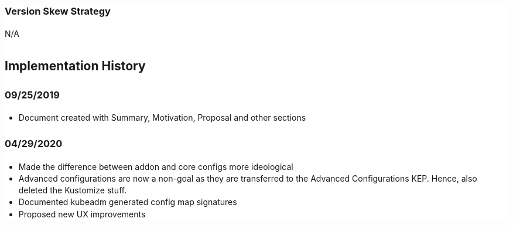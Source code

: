 ### Version Skew Strategy

N/A

## Implementation History

### 09/25/2019
- Document created with Summary, Motivation, Proposal and other sections

### 04/29/2020
- Made the difference between addon and core configs more ideological
- Advanced configurations are now a non-goal as they are transferred to the Advanced Configurations KEP. Hence, also deleted the Kustomize stuff.
- Documented kubeadm generated config map signatures
- Proposed new UX improvements
